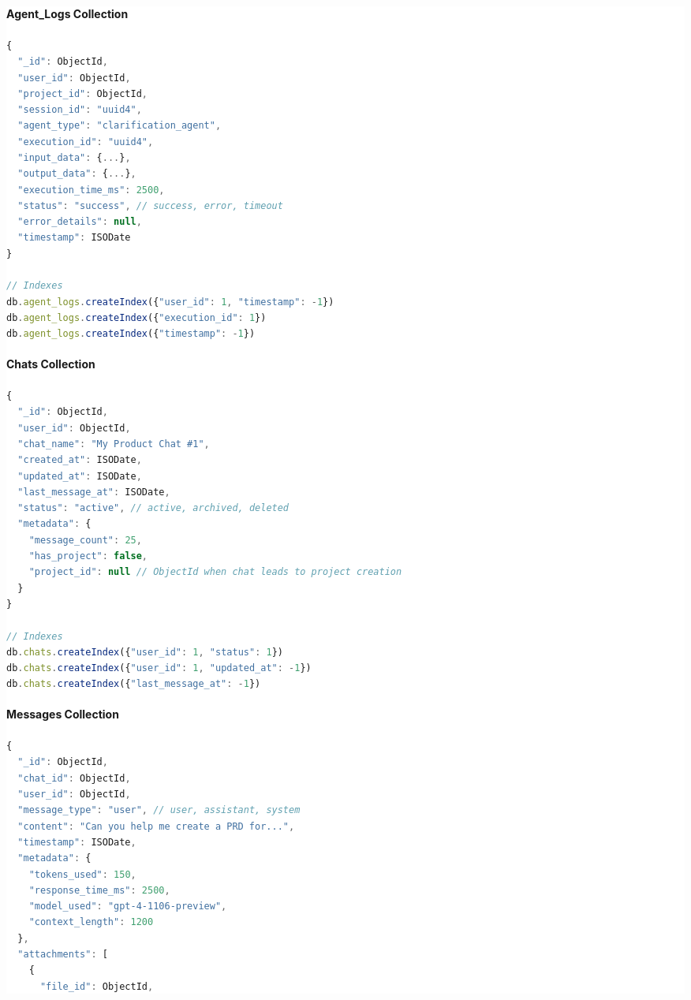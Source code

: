 #### Agent_Logs Collection
```javascript
{
  "_id": ObjectId,
  "user_id": ObjectId,
  "project_id": ObjectId,
  "session_id": "uuid4",
  "agent_type": "clarification_agent",
  "execution_id": "uuid4",
  "input_data": {...},
  "output_data": {...},
  "execution_time_ms": 2500,
  "status": "success", // success, error, timeout
  "error_details": null,
  "timestamp": ISODate
}

// Indexes
db.agent_logs.createIndex({"user_id": 1, "timestamp": -1})
db.agent_logs.createIndex({"execution_id": 1})
db.agent_logs.createIndex({"timestamp": -1})
```

#### Chats Collection
```js
{
  "_id": ObjectId,
  "user_id": ObjectId,
  "chat_name": "My Product Chat #1",
  "created_at": ISODate,
  "updated_at": ISODate,
  "last_message_at": ISODate,
  "status": "active", // active, archived, deleted
  "metadata": {
    "message_count": 25,
    "has_project": false,
    "project_id": null // ObjectId when chat leads to project creation
  }
}

// Indexes
db.chats.createIndex({"user_id": 1, "status": 1})
db.chats.createIndex({"user_id": 1, "updated_at": -1})
db.chats.createIndex({"last_message_at": -1})
```

#### Messages Collection  
```js
{
  "_id": ObjectId,
  "chat_id": ObjectId,
  "user_id": ObjectId,
  "message_type": "user", // user, assistant, system
  "content": "Can you help me create a PRD for...",
  "timestamp": ISODate,
  "metadata": {
    "tokens_used": 150,
    "response_time_ms": 2500,
    "model_used": "gpt-4-1106-preview",
    "context_length": 1200
  },
  "attachments": [
    {
      "file_id": ObjectId,
```